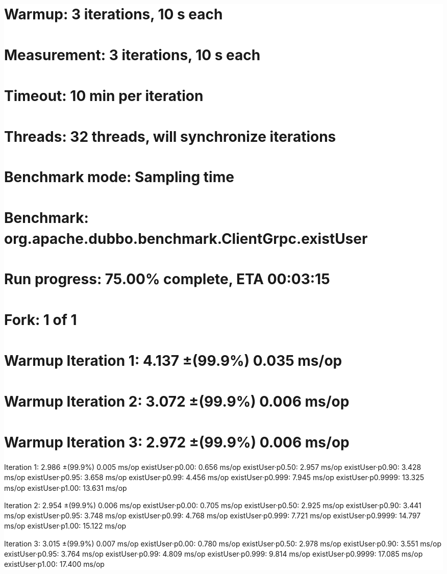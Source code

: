 # Warmup: 3 iterations, 10 s each
# Measurement: 3 iterations, 10 s each
# Timeout: 10 min per iteration
# Threads: 32 threads, will synchronize iterations
# Benchmark mode: Sampling time
# Benchmark: org.apache.dubbo.benchmark.ClientGrpc.existUser

# Run progress: 75.00% complete, ETA 00:03:15
# Fork: 1 of 1
# Warmup Iteration   1: 4.137 ±(99.9%) 0.035 ms/op
# Warmup Iteration   2: 3.072 ±(99.9%) 0.006 ms/op
# Warmup Iteration   3: 2.972 ±(99.9%) 0.006 ms/op
Iteration   1: 2.986 ±(99.9%) 0.005 ms/op
                 existUser·p0.00:   0.656 ms/op
                 existUser·p0.50:   2.957 ms/op
                 existUser·p0.90:   3.428 ms/op
                 existUser·p0.95:   3.658 ms/op
                 existUser·p0.99:   4.456 ms/op
                 existUser·p0.999:  7.945 ms/op
                 existUser·p0.9999: 13.325 ms/op
                 existUser·p1.00:   13.631 ms/op

Iteration   2: 2.954 ±(99.9%) 0.006 ms/op
                 existUser·p0.00:   0.705 ms/op
                 existUser·p0.50:   2.925 ms/op
                 existUser·p0.90:   3.441 ms/op
                 existUser·p0.95:   3.748 ms/op
                 existUser·p0.99:   4.768 ms/op
                 existUser·p0.999:  7.721 ms/op
                 existUser·p0.9999: 14.797 ms/op
                 existUser·p1.00:   15.122 ms/op

Iteration   3: 3.015 ±(99.9%) 0.007 ms/op
                 existUser·p0.00:   0.780 ms/op
                 existUser·p0.50:   2.978 ms/op
                 existUser·p0.90:   3.551 ms/op
                 existUser·p0.95:   3.764 ms/op
                 existUser·p0.99:   4.809 ms/op
                 existUser·p0.999:  9.814 ms/op
                 existUser·p0.9999: 17.085 ms/op
                 existUser·p1.00:   17.400 ms/op
